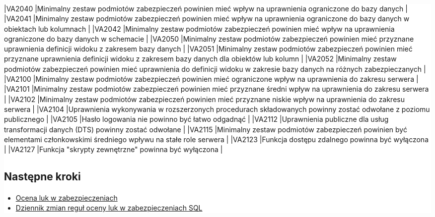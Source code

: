 |VA2040     |Minimalny zestaw podmiotów zabezpieczeń powinien mieć wpływ na uprawnienia ograniczone do bazy danych         |
|VA2041     |Minimalny zestaw podmiotów zabezpieczeń powinien mieć wpływ na uprawnienia ograniczone do bazy danych w obiektach lub kolumnach         |
|VA2042     |Minimalny zestaw podmiotów zabezpieczeń powinien mieć wpływ na uprawnienia ograniczone do bazy danych w schemacie         |
|VA2050     |Minimalny zestaw podmiotów zabezpieczeń powinien mieć przyznane uprawnienia definicji widoku z zakresem bazy danych         |
|VA2051     |Minimalny zestaw podmiotów zabezpieczeń powinien mieć przyznane uprawnienia definicji widoku z zakresem bazy danych dla obiektów lub kolumn         |
|VA2052     |Minimalny zestaw podmiotów zabezpieczeń powinien mieć uprawnienia do definicji widoku w zakresie bazy danych na różnych zabezpieczanych         |
|VA2100     |Minimalny zestaw podmiotów zabezpieczeń powinien mieć ograniczone wpływ na uprawnienia do zakresu serwera         |
|VA2101     |Minimalny zestaw podmiotów zabezpieczeń powinien mieć przyznane średni wpływ na uprawnienia do zakresu serwera         |
|VA2102     |Minimalny zestaw podmiotów zabezpieczeń powinien mieć przyznane niskie wpływ na uprawnienia do zakresu serwera         |
|VA2104     |Uprawnienia wykonywania w rozszerzonych procedurach składowanych powinny zostać odwołane z poziomu publicznego         |
|VA2105     |Hasło logowania nie powinno być łatwo odgadnąć         |
|VA2112     |Uprawnienia publiczne dla usług transformacji danych (DTS) powinny zostać odwołane         |
|VA2115     |Minimalny zestaw podmiotów zabezpieczeń powinien być elementami członkowskimi średniego wpływu na stałe role serwera         |
|VA2123     |Funkcja dostępu zdalnego powinna być wyłączona         |
|VA2127     |Funkcja "skrypty zewnętrzne" powinna być wyłączona         |

## <a name="next-steps"></a>Następne kroki

- [Ocena luk w zabezpieczeniach](sql-vulnerability-assessment.md)
- [Dziennik zmian reguł oceny luk w zabezpieczeniach SQL](sql-database-vulnerability-assessment-rules-changelog.md)
